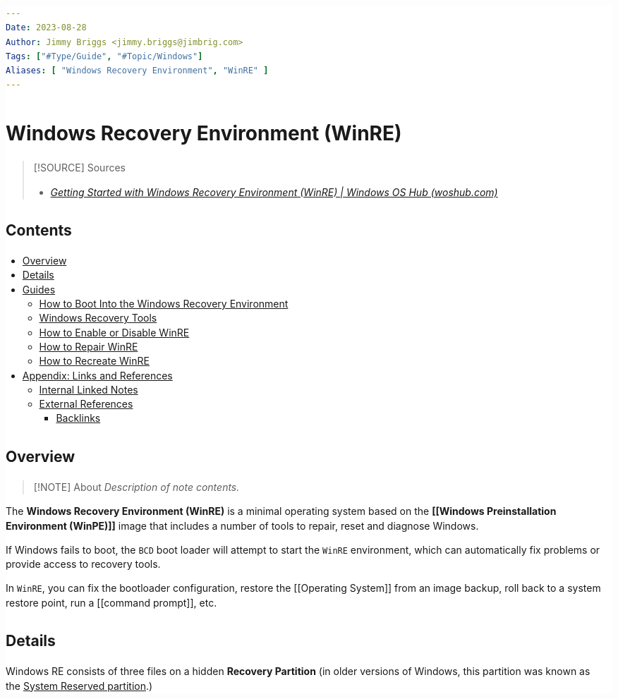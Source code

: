 ```yaml
---
Date: 2023-08-28
Author: Jimmy Briggs <jimmy.briggs@jimbrig.com>
Tags: ["#Type/Guide", "#Topic/Windows"]
Aliases: [ "Windows Recovery Environment", "WinRE" ]
---
```


# Windows Recovery Environment (WinRE)

> [!SOURCE] Sources
> - *[Getting Started with Windows Recovery Environment (WinRE) | Windows OS Hub (woshub.com)](https://woshub.com/restoring-windows-recovery-environment-winre-in-windows-10/)*

## Contents

- [Overview](#overview)
- [Details](#details)
- [Guides](#guides)
	- [How to Boot Into the Windows Recovery Environment](#how-to-boot-into-the-windows-recovery-environment)
	- [Windows Recovery Tools](#windows-recovery-tools)
	- [How to Enable or Disable WinRE](#how-to-enable-or-disable-winre)
	- [How to Repair WinRE](#how-to-repair-winre)
	- [How to Recreate WinRE](#how-to-recreate-winre)
- [Appendix: Links and References](#appendix-links-and-references)
	- [Internal Linked Notes](#internal-linked-notes)
	- [External References](#external-references)
		- [Backlinks](#backlinks)


## Overview

> [!NOTE] About
> *Description of note contents.*

The **Windows Recovery Environment (WinRE)** is a minimal operating system based on the **[[Windows Preinstallation Environment (WinPE)]]** image that includes a number of tools to repair, reset and diagnose Windows. 

If Windows fails to boot, the `BCD` boot loader will attempt to start the `WinRE` environment, which can automatically fix problems or provide access to recovery tools. 

In `WinRE`, you can fix the bootloader configuration, restore the [[Operating System]] from an image backup, roll back to a system restore point, run a [[command prompt]], etc.

## Details

Windows RE consists of three files on a hidden **Recovery Partition** (in older versions of Windows, this partition was known as the [System Reserved partition](https://woshub.com/fix-cant-boot-after-accidentally-deleted-system-reserved-partition/).)
